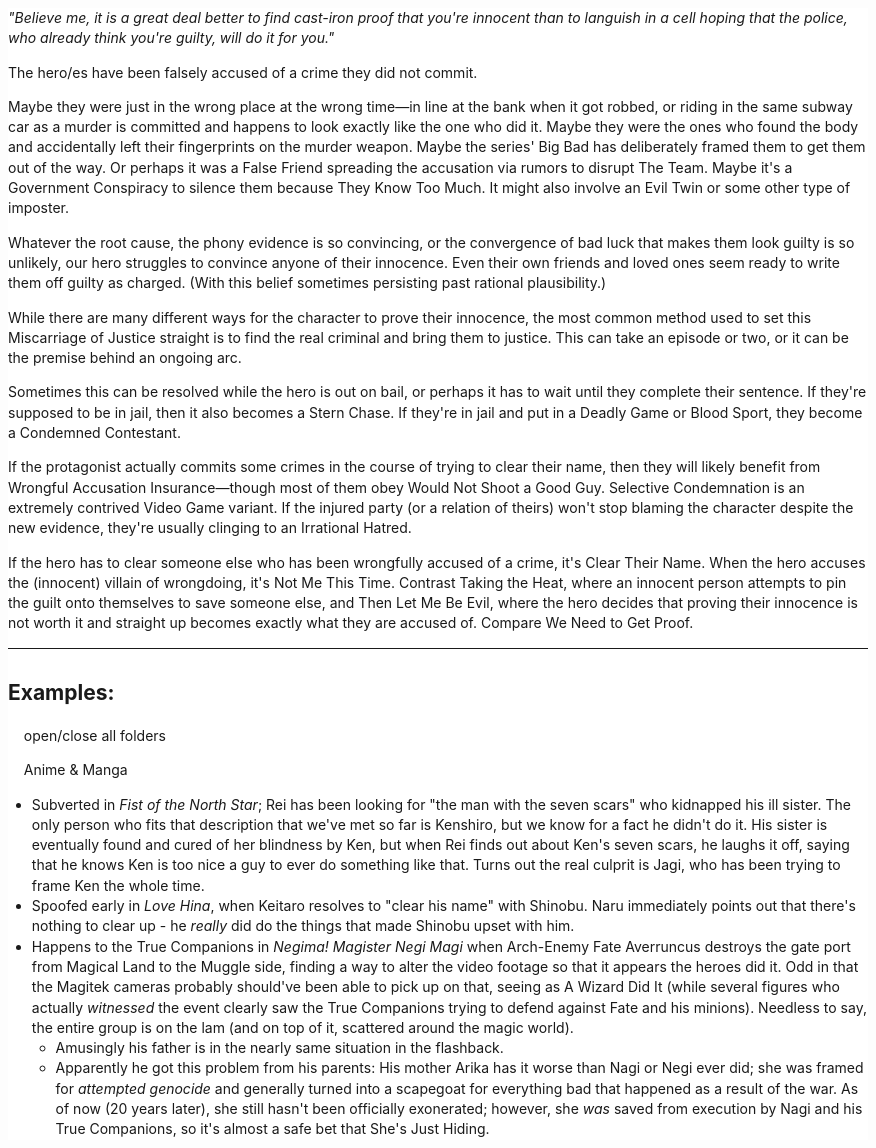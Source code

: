 _"Believe me, it is a great deal better to find cast-iron proof that you're innocent than to languish in a cell hoping that the police, who already think you're guilty, will do it for you."_

The hero/es have been falsely accused of a crime they did not commit.

Maybe they were just in the wrong place at the wrong time—in line at the bank when it got robbed, or riding in the same subway car as a murder is committed and happens to look exactly like the one who did it. Maybe they were the ones who found the body and accidentally left their fingerprints on the murder weapon. Maybe the series' Big Bad has deliberately framed them to get them out of the way. Or perhaps it was a False Friend spreading the accusation via rumors to disrupt The Team. Maybe it's a Government Conspiracy to silence them because They Know Too Much. It might also involve an Evil Twin or some other type of imposter.

Whatever the root cause, the phony evidence is so convincing, or the convergence of bad luck that makes them look guilty is so unlikely, our hero struggles to convince anyone of their innocence. Even their own friends and loved ones seem ready to write them off guilty as charged. (With this belief sometimes persisting past rational plausibility.)

While there are many different ways for the character to prove their innocence, the most common method used to set this Miscarriage of Justice straight is to find the real criminal and bring them to justice. This can take an episode or two, or it can be the premise behind an ongoing arc.

Sometimes this can be resolved while the hero is out on bail, or perhaps it has to wait until they complete their sentence. If they're supposed to be in jail, then it also becomes a Stern Chase. If they're in jail and put in a Deadly Game or Blood Sport, they become a Condemned Contestant.

If the protagonist actually commits some crimes in the course of trying to clear their name, then they will likely benefit from Wrongful Accusation Insurance—though most of them obey Would Not Shoot a Good Guy. Selective Condemnation is an extremely contrived Video Game variant. If the injured party (or a relation of theirs) won't stop blaming the character despite the new evidence, they're usually clinging to an Irrational Hatred.

If the hero has to clear someone else who has been wrongfully accused of a crime, it's Clear Their Name. When the hero accuses the (innocent) villain of wrongdoing, it's Not Me This Time. Contrast Taking the Heat, where an innocent person attempts to pin the guilt onto themselves to save someone else, and Then Let Me Be Evil, where the hero decides that proving their innocence is not worth it and straight up becomes exactly what they are accused of. Compare We Need to Get Proof.

___

## Examples:

    open/close all folders 

    Anime & Manga 

-   Subverted in _Fist of the North Star_; Rei has been looking for "the man with the seven scars" who kidnapped his ill sister. The only person who fits that description that we've met so far is Kenshiro, but we know for a fact he didn't do it. His sister is eventually found and cured of her blindness by Ken, but when Rei finds out about Ken's seven scars, he laughs it off, saying that he knows Ken is too nice a guy to ever do something like that. Turns out the real culprit is Jagi, who has been trying to frame Ken the whole time.
-   Spoofed early in _Love Hina_, when Keitaro resolves to "clear his name" with Shinobu. Naru immediately points out that there's nothing to clear up - he _really_ did do the things that made Shinobu upset with him.
-   Happens to the True Companions in _Negima! Magister Negi Magi_ when Arch-Enemy Fate Averruncus destroys the gate port from Magical Land to the Muggle side, finding a way to alter the video footage so that it appears the heroes did it. Odd in that the Magitek cameras probably should've been able to pick up on that, seeing as A Wizard Did It (while several figures who actually _witnessed_ the event clearly saw the True Companions trying to defend against Fate and his minions). Needless to say, the entire group is on the lam (and on top of it, scattered around the magic world).
    -   Amusingly his father is in the nearly same situation in the flashback.
    -   Apparently he got this problem from his parents: His mother Arika has it worse than Nagi or Negi ever did; she was framed for _attempted genocide_ and generally turned into a scapegoat for everything bad that happened as a result of the war. As of now (20 years later), she still hasn't been officially exonerated; however, she _was_ saved from execution by Nagi and his True Companions, so it's almost a safe bet that She's Just Hiding.